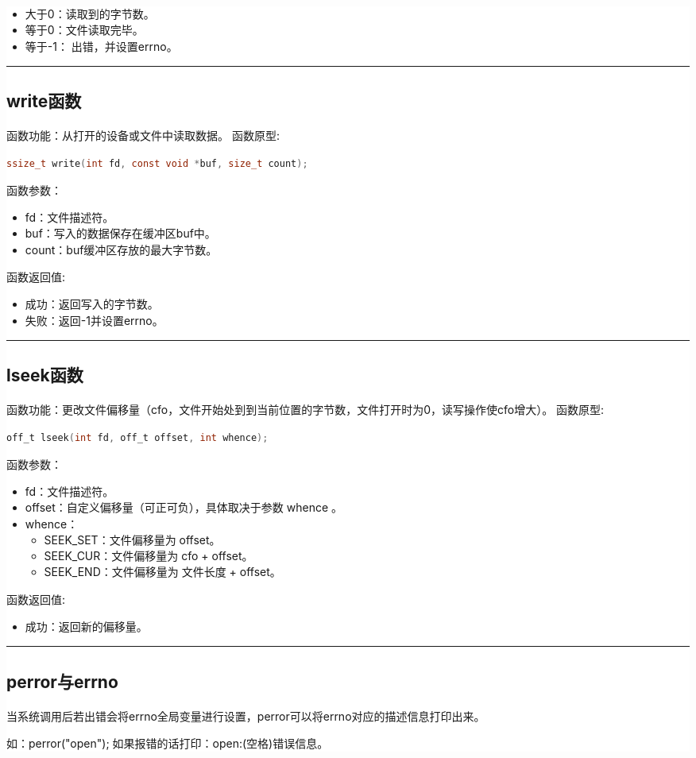 - 大于0：读取到的字节数。
- 等于0：文件读取完毕。
- 等于-1： 出错，并设置errno。

------

## write函数

函数功能：从打开的设备或文件中读取数据。
函数原型:

```c
ssize_t write(int fd, const void *buf, size_t count);
```

函数参数：

- fd：文件描述符。
- buf：写入的数据保存在缓冲区buf中。
- count：buf缓冲区存放的最大字节数。

函数返回值:

- 成功：返回写入的字节数。
- 失败：返回-1并设置errno。

------

## lseek函数

函数功能：更改文件偏移量（cfo，文件开始处到到当前位置的字节数，文件打开时为0，读写操作使cfo增大）。
函数原型:

```c
off_t lseek(int fd, off_t offset, int whence);
```

函数参数：

- fd：文件描述符。
- offset：自定义偏移量（可正可负），具体取决于参数 whence 。
- whence：
  - SEEK_SET：文件偏移量为 offset。
  - SEEK_CUR：文件偏移量为 cfo + offset。
  - SEEK_END：文件偏移量为 文件长度 + offset。

函数返回值:

- 成功：返回新的偏移量。

------

## perror与errno

当系统调用后若出错会将errno全局变量进行设置，perror可以将errno对应的描述信息打印出来。

如：perror("open");  如果报错的话打印：open:(空格)错误信息。
